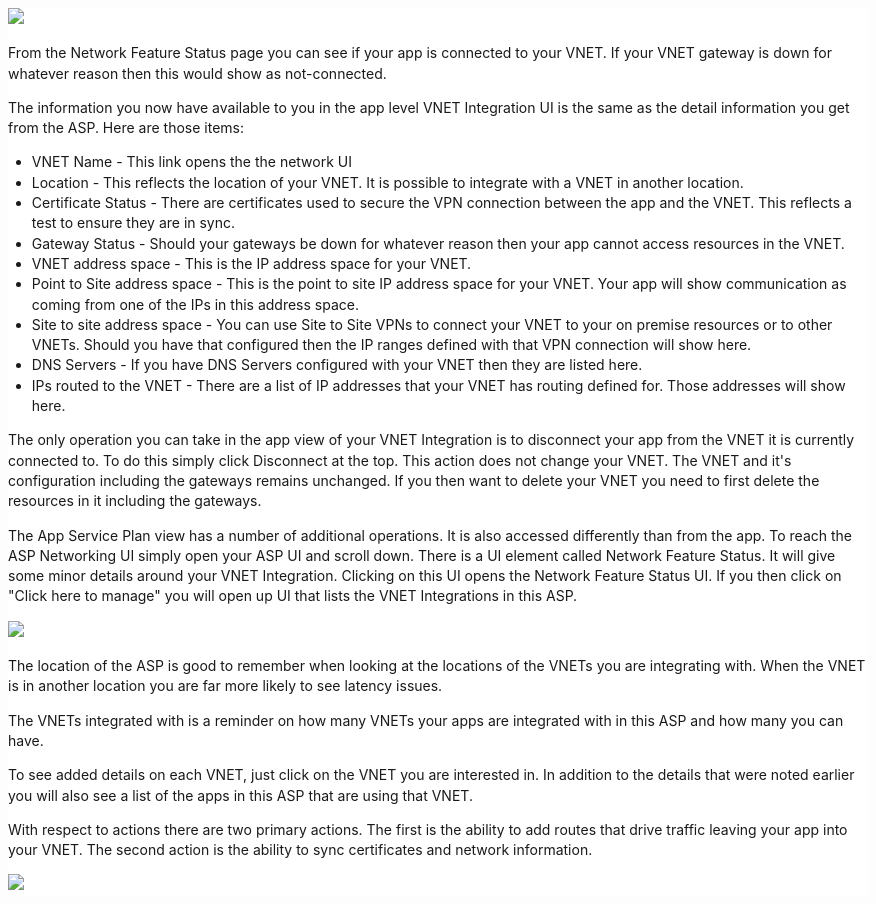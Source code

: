 ![][5]

From the Network Feature Status page you can see if your app is connected to your VNET.  If your VNET gateway is down for whatever reason then this would show as not-connected.  

The information you now have available to you in the app level VNET Integration UI is the same as the detail  information you get from the ASP.  Here are those items:

- VNET Name - This link opens the the network UI
- Location - This reflects the location of your VNET.  It is possible to integrate with a VNET in another location.
- Certificate Status - There are certificates used to secure the VPN connection between the app and the VNET.  This reflects a test to ensure they are in sync.
- Gateway Status - Should your gateways be down for whatever reason then your app cannot access resources in the VNET.  
- VNET address space - This is the IP address space for your VNET.  
- Point to Site address space - This is the point to site IP address space for your VNET.  Your app will show communication as coming from one of the IPs in this address space.  
- Site to site address space - You can use Site to Site VPNs to connect your VNET to your on premise resources or to other VNETs.  Should you have that configured then the IP ranges defined with that VPN connection will show here.
- DNS Servers - If you have DNS Servers configured with your VNET then they are listed here.
- IPs routed to the VNET - There are a list of IP addresses that your VNET has routing defined for.  Those addresses will show here.  

The only operation you can take in the app view of your VNET Integration is to disconnect your app from the VNET it is currently connected to.  To do this simply click Disconnect at the top.  This action does not change your VNET.  The VNET and it's configuration including the gateways remains unchanged.  If you then want to delete your VNET you need to first delete the resources in it including the gateways.  

The App Service Plan view has a number of additional operations.  It is also accessed differently than from the app.  To reach the ASP Networking UI simply open your ASP UI and scroll down.  There is a UI element called Network Feature Status.  It will give some minor details around your VNET Integration.  Clicking on this UI opens the Network Feature Status UI.  If you then click on "Click here to manage" you will open up UI that lists the VNET Integrations in this ASP.

![][6]

The location of the ASP is good to remember when looking at the locations of the VNETs you are integrating with.  When the VNET is in another location you are far more likely to see latency issues.  

The VNETs integrated with is a reminder on how many VNETs your apps are integrated with in this ASP and how many you can have.  

To see added details on each VNET, just click on the VNET you are interested in.  In addition to the details that were noted earlier you will also see a list of the apps in this ASP that are using that VNET.  

With respect to actions there are two primary actions.  The first is the ability to add routes that drive traffic leaving your app into your VNET.  The second action is the ability to sync certificates and network information.

![][7]


[1]: ./media/web-sites-integrate-with-vnet/vnetint-upgradeplan.png
[2]: ./media/web-sites-integrate-with-vnet/vnetint-existingvnet.png
[3]: ./media/web-sites-integrate-with-vnet/vnetint-createvnet.png
[4]: ./media/web-sites-integrate-with-vnet/vnetint-howitworks.png
[5]: ./media/web-sites-integrate-with-vnet/vnetint-appmanage.png
[6]: ./media/web-sites-integrate-with-vnet/vnetint-aspmanage.png
[7]: ./media/web-sites-integrate-with-vnet/vnetint-aspmanagedetail.png
[8]: ./media/web-sites-integrate-with-vnet/vnetint-vnetp2s.png
[VNETOverview]: /documentation/articles/virtual-networks-overview/ 
[ASPricing]: /home/features/web-site/#price
[VNETPricing]: /home/features/vpn-gateway/#price
[DataPricing]: /home/features/data-transfers/#price